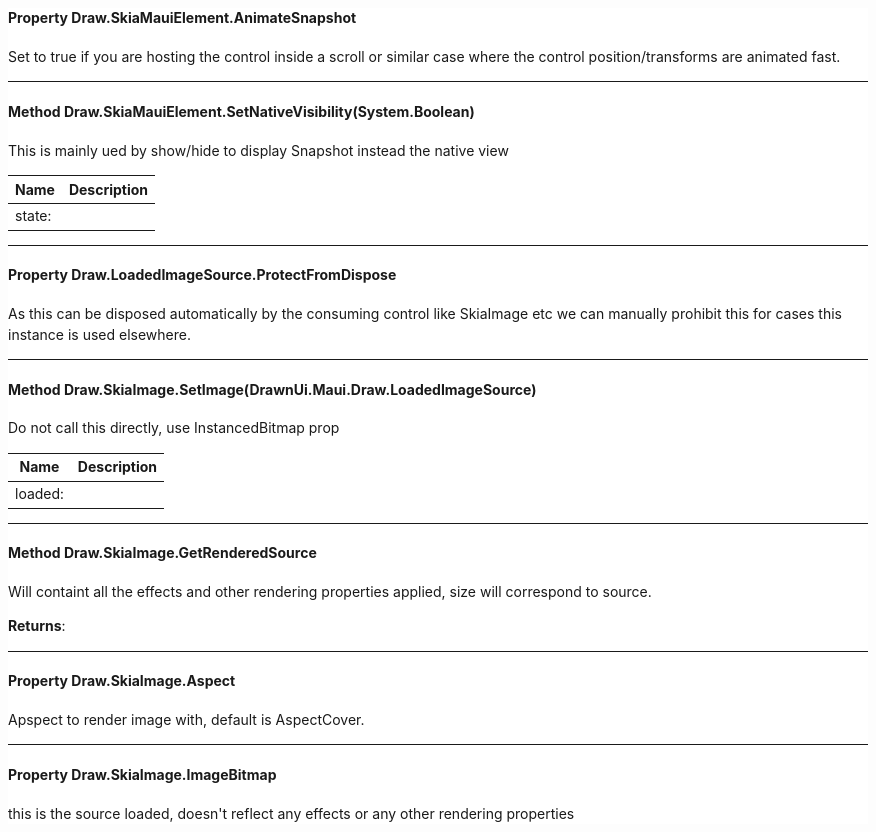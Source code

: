 #### Property Draw.SkiaMauiElement.AnimateSnapshot

 Set to true if you are hosting the control inside a scroll or similar case where the control position/transforms are animated fast. 



---
#### Method Draw.SkiaMauiElement.SetNativeVisibility(System.Boolean)

 This is mainly ued by show/hide to display Snapshot instead the native view 

|Name | Description |
|-----|------|
|state: ||


---
#### Property Draw.LoadedImageSource.ProtectFromDispose

 As this can be disposed automatically by the consuming control like SkiaImage etc we can manually prohibit this for cases this instance is used elsewhere. 



---
#### Method Draw.SkiaImage.SetImage(DrawnUi.Maui.Draw.LoadedImageSource)

 Do not call this directly, use InstancedBitmap prop 

|Name | Description |
|-----|------|
|loaded: ||


---
#### Method Draw.SkiaImage.GetRenderedSource

 Will containt all the effects and other rendering properties applied, size will correspond to source. 

**Returns**: 



---
#### Property Draw.SkiaImage.Aspect

 Apspect to render image with, default is AspectCover. 



---
#### Property Draw.SkiaImage.ImageBitmap

 this is the source loaded, doesn't reflect any effects or any other rendering properties 
